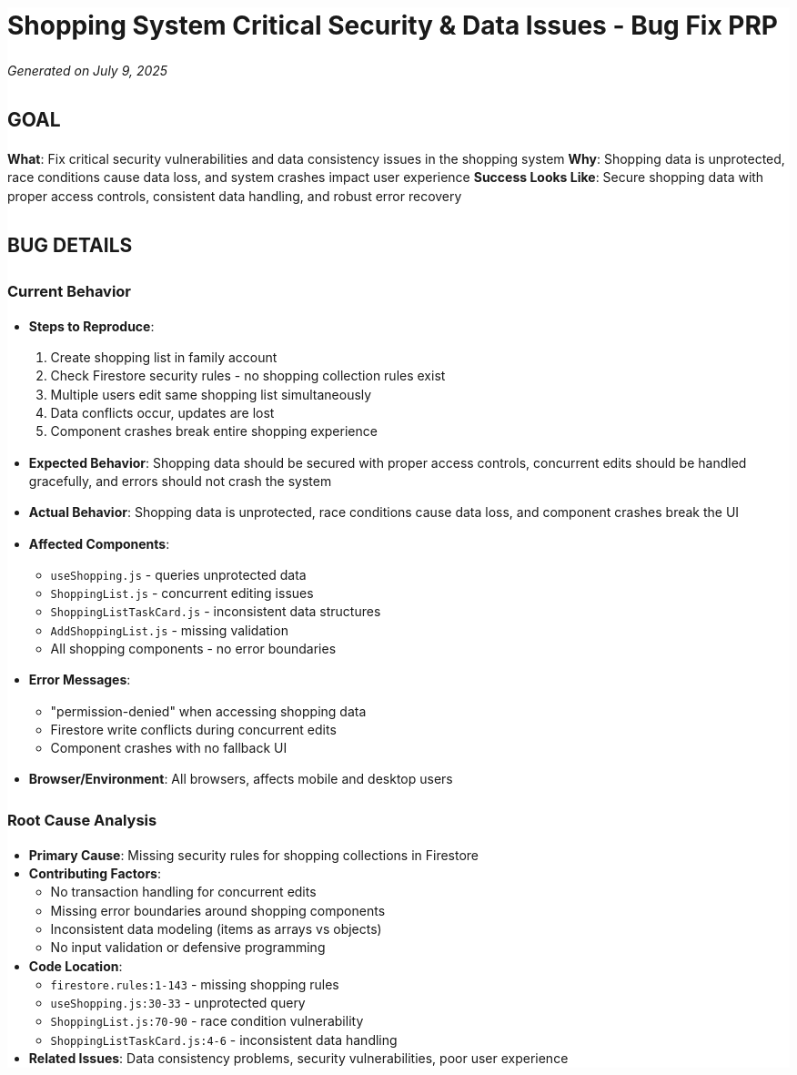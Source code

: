 # Shopping System Critical Security & Data Issues - Bug Fix PRP

*Generated on July 9, 2025*

## GOAL
**What**: Fix critical security vulnerabilities and data consistency issues in the shopping system
**Why**: Shopping data is unprotected, race conditions cause data loss, and system crashes impact user experience
**Success Looks Like**: Secure shopping data with proper access controls, consistent data handling, and robust error recovery

## BUG DETAILS

### Current Behavior
- **Steps to Reproduce**:
  1. Create shopping list in family account
  2. Check Firestore security rules - no shopping collection rules exist
  3. Multiple users edit same shopping list simultaneously
  4. Data conflicts occur, updates are lost
  5. Component crashes break entire shopping experience

- **Expected Behavior**: Shopping data should be secured with proper access controls, concurrent edits should be handled gracefully, and errors should not crash the system
- **Actual Behavior**: Shopping data is unprotected, race conditions cause data loss, and component crashes break the UI
- **Affected Components**: 
  - `useShopping.js` - queries unprotected data
  - `ShoppingList.js` - concurrent editing issues
  - `ShoppingListTaskCard.js` - inconsistent data structures
  - `AddShoppingList.js` - missing validation
  - All shopping components - no error boundaries
- **Error Messages**: 
  - "permission-denied" when accessing shopping data
  - Firestore write conflicts during concurrent edits
  - Component crashes with no fallback UI
- **Browser/Environment**: All browsers, affects mobile and desktop users

### Root Cause Analysis
- **Primary Cause**: Missing security rules for shopping collections in Firestore
- **Contributing Factors**: 
  - No transaction handling for concurrent edits
  - Missing error boundaries around shopping components
  - Inconsistent data modeling (items as arrays vs objects)
  - No input validation or defensive programming
- **Code Location**: 
  - `firestore.rules:1-143` - missing shopping rules
  - `useShopping.js:30-33` - unprotected query
  - `ShoppingList.js:70-90` - race condition vulnerability
  - `ShoppingListTaskCard.js:4-6` - inconsistent data handling
- **Related Issues**: Data consistency problems, security vulnerabilities, poor user experience
